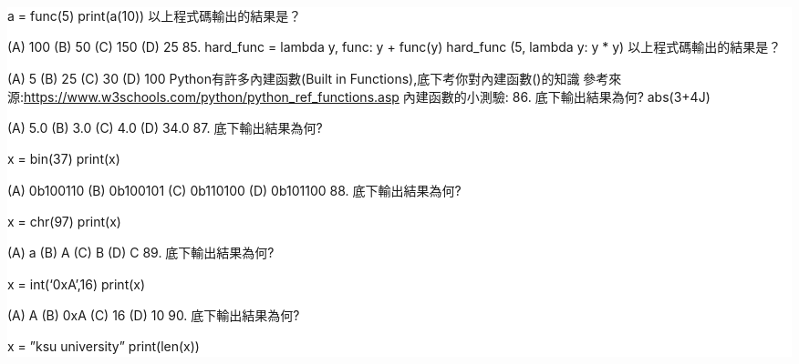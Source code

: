 a = func(5)
print(a(10))
以上程式碼輸出的結果是？

(A) 100
(B) 50
(C) 150
(D) 25
85.
hard_func = lambda y, func: y + func(y)
hard_func (5, lambda y: y * y)
以上程式碼輸出的結果是？

(A) 5
(B) 25
(C) 30
(D) 100
Python有許多內建函數(Built in Functions),底下考你對內建函數()的知識
參考來源:https://www.w3schools.com/python/python_ref_functions.asp
內建函數的小測驗:
86.
底下輸出結果為何?
abs(3+4J)

(A) 5.0   (B) 3.0   (C) 4.0   (D) 34.0
87.
底下輸出結果為何?

x = bin(37)
print(x)

(A) 0b100110    (B) 0b100101    (C) 0b110100   (D) 0b101100
88.
底下輸出結果為何?

x = chr(97)
print(x)
 
(A) a
(B) A
(C) B
(D) C
89.
底下輸出結果為何?

x = int(‘0xA’,16)
print(x)

(A) A
(B) 0xA
(C) 16
(D) 10
90.
底下輸出結果為何?

x = ”ksu university”
print(len(x))
